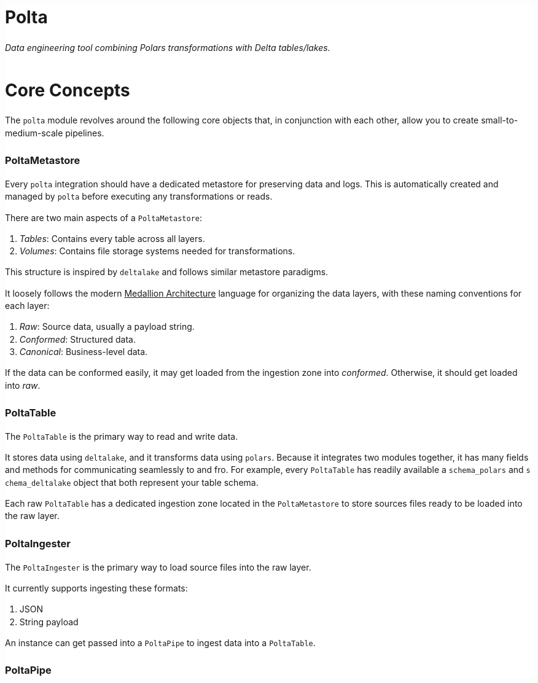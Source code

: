 # Polta
_Data engineering tool combining Polars transformations with Delta tables/lakes._

# Core Concepts
The `polta` module revolves around the following core objects that, in conjunction with each other, allow you to create small-to-medium-scale pipelines.

### PoltaMetastore

Every `polta` integration should have a dedicated metastore for preserving data and logs. This is automatically created and managed by `polta` before executing any transformations or reads.

There are two main aspects of a `PoltaMetastore`:

1. *Tables*: Contains every table across all layers.
2. *Volumes*: Contains file storage systems needed for transformations.

This structure is inspired by `deltalake` and follows similar metastore paradigms.

It loosely follows the modern [Medallion Architecture](https://www.databricks.com/glossary/medallion-architecture) language for organizing the data layers, with these naming conventions for each layer:

1. *Raw*: Source data, usually a payload string.
2. *Conformed*: Structured data.
3. *Canonical*: Business-level data.

If the data can be conformed easily, it may get loaded from the ingestion zone into _conformed_. Otherwise, it should get loaded into _raw_.

### PoltaTable

The `PoltaTable` is the primary way to read and write data.

It stores data using `deltalake`, and it transforms data using `polars`. Because it integrates two modules together, it has many fields and methods for communicating seamlessly to and fro. For example, every `PoltaTable` has readily available a `schema_polars` and `schema_deltalake` object that both represent your table schema.

Each raw `PoltaTable` has a dedicated ingestion zone located in the `PoltaMetastore` to store sources files ready to be loaded into the raw layer.

### PoltaIngester

The `PoltaIngester` is the primary way to load source files into the raw layer.

It currently supports ingesting these formats:

1. JSON
2. String payload

An instance can get passed into a `PoltaPipe` to ingest data into a `PoltaTable`.

### PoltaPipe

